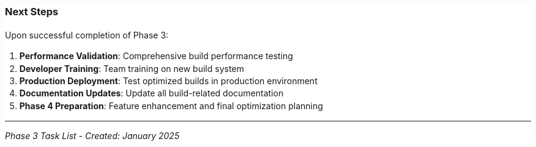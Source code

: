 ### Next Steps

Upon successful completion of Phase 3:

1. **Performance Validation**: Comprehensive build performance testing
2. **Developer Training**: Team training on new build system
3. **Production Deployment**: Test optimized builds in production environment
4. **Documentation Updates**: Update all build-related documentation
5. **Phase 4 Preparation**: Feature enhancement and final optimization planning

---

*Phase 3 Task List - Created: January 2025*